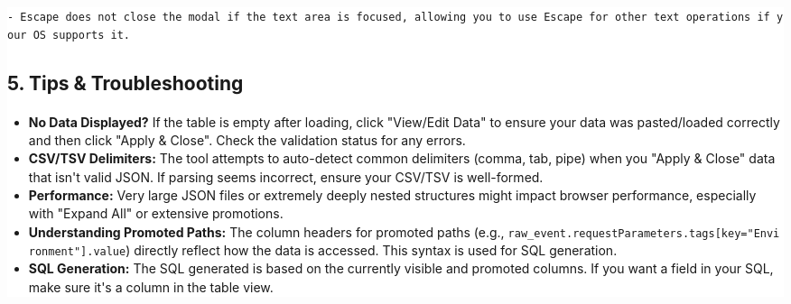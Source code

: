     - Escape does not close the modal if the text area is focused, allowing you to use Escape for other text operations if your OS supports it.

## 5. Tips & Troubleshooting

- **No Data Displayed?** If the table is empty after loading, click "View/Edit Data" to ensure your data was pasted/loaded correctly and then click "Apply & Close". Check the validation status for any errors.
- **CSV/TSV Delimiters:** The tool attempts to auto-detect common delimiters (comma, tab, pipe) when you "Apply & Close" data that isn't valid JSON. If parsing seems incorrect, ensure your CSV/TSV is well-formed.
- **Performance:** Very large JSON files or extremely deeply nested structures might impact browser performance, especially with "Expand All" or extensive promotions.
- **Understanding Promoted Paths:** The column headers for promoted paths (e.g., `raw_event.requestParameters.tags[key="Environment"].value`) directly reflect how the data is accessed. This syntax is used for SQL generation.
- **SQL Generation:** The SQL generated is based on the currently visible and promoted columns. If you want a field in your SQL, make sure it's a column in the table view.